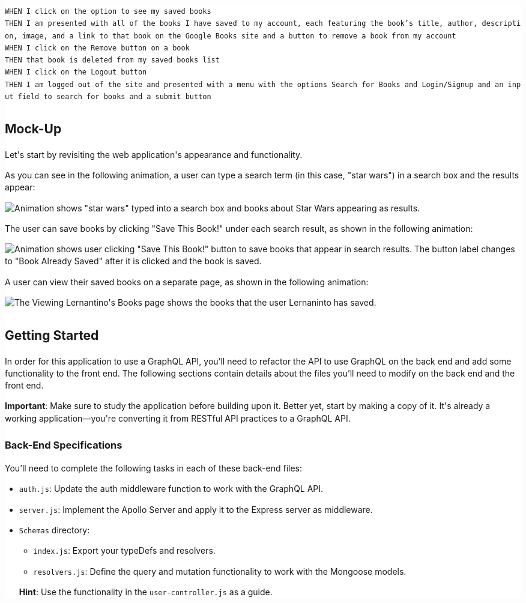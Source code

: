 ```md
WHEN I click on the option to see my saved books
THEN I am presented with all of the books I have saved to my account, each featuring the book’s title, author, description, image, and a link to that book on the Google Books site and a button to remove a book from my account
WHEN I click on the Remove button on a book
THEN that book is deleted from my saved books list
WHEN I click on the Logout button
THEN I am logged out of the site and presented with a menu with the options Search for Books and Login/Signup and an input field to search for books and a submit button  
```

## Mock-Up

Let's start by revisiting the web application's appearance and functionality.

As you can see in the following animation, a user can type a search term (in this case, "star wars") in a search box and the results appear:

![Animation shows "star wars" typed into a search box and books about Star Wars appearing as results.](./Assets/21-mern-homework-demo-01.gif)

The user can save books by clicking "Save This Book!" under each search result, as shown in the following animation:

![Animation shows user clicking "Save This Book!" button to save books that appear in search results. The button label changes to "Book Already Saved" after it is clicked and the book is saved.](./Assets/21-mern-homework-demo-02.gif)

A user can view their saved books on a separate page, as shown in the following animation:

![The Viewing Lernantino's Books page shows the books that the user Lernaninto has saved.](./Assets/21-mern-homework-demo-03.gif)

## Getting Started

In order for this application to use a GraphQL API, you’ll need to refactor the API to use GraphQL on the back end and add some functionality to the front end. The following sections contain details about the files you’ll need to modify on the back end and the front end.

**Important**: Make sure to study the application before building upon it. Better yet, start by making a copy of it. It's already a working application&mdash;you're converting it from RESTful API practices to a GraphQL API.

### Back-End Specifications

You’ll need to complete the following tasks in each of these back-end files:

* `auth.js`: Update the auth middleware function to work with the GraphQL API.

* `server.js`: Implement the Apollo Server and apply it to the Express server as middleware.

* `Schemas` directory:

  * `index.js`: Export your typeDefs and resolvers.

  * `resolvers.js`: Define the query and mutation functionality to work with the Mongoose models.

  **Hint**: Use the functionality in the `user-controller.js` as a guide.
